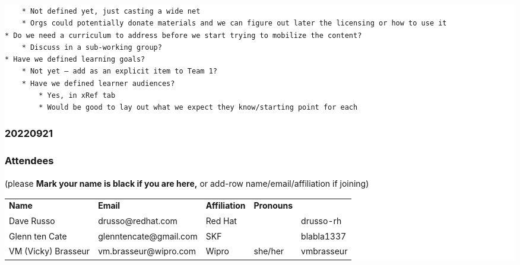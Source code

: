         * Not defined yet, just casting a wide net 
        * Orgs could potentially donate materials and we can figure out later the licensing or how to use it 
    * Do we need a curriculum to address before we start trying to mobilize the content?
        * Discuss in a sub-working group?
    * Have we defined learning goals? 
        * Not yet – add as an explicit item to Team 1?
        * Have we defined learner audiences?
            * Yes, in xRef tab
            * Would be good to lay out what we expect they know/starting point for each

<h3>20220921</h3>


<h3>Attendees </h3>


(please **Mark your name is black if you are here,** or add-row name/email/affiliation if joining)


<table>
  <tr>
   <td><strong>Name</strong>
   </td>
   <td><strong>Email</strong>
   </td>
   <td><strong>Affiliation </strong>
   </td>
   <td><strong>Pronouns</strong>
   </td>
   <td>
   </td>
  </tr>
  <tr>
   <td>Dave Russo
   </td>
   <td>drusso@redhat.com
   </td>
   <td>Red Hat
   </td>
   <td>
   </td>
   <td>drusso-rh
   </td>
  </tr>
  <tr>
   <td>Glenn ten Cate
   </td>
   <td>glenntencate@gmail.com
   </td>
   <td>SKF
   </td>
   <td>
   </td>
   <td>blabla1337
   </td>
  </tr>
  <tr>
   <td>VM (Vicky) Brasseur
   </td>
   <td>vm.brasseur@wipro.com
   </td>
   <td>Wipro
   </td>
   <td>she/her
   </td>
   <td>vmbrasseur